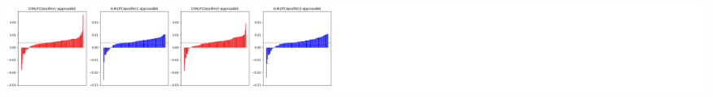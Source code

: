 <img src="GaussianExperimentA-1-size100_approx/0-MLPClassifier1-approx460/plot_shapley_values_sorted.png" width="200" alt="0-MLPClassifier1-approx460"><img src="GaussianExperimentA-1-size100_approx/0-MLPClassifier2-approx460/plot_shapley_values_sorted.png" width="200" alt="0-MLPClassifier2-approx460">